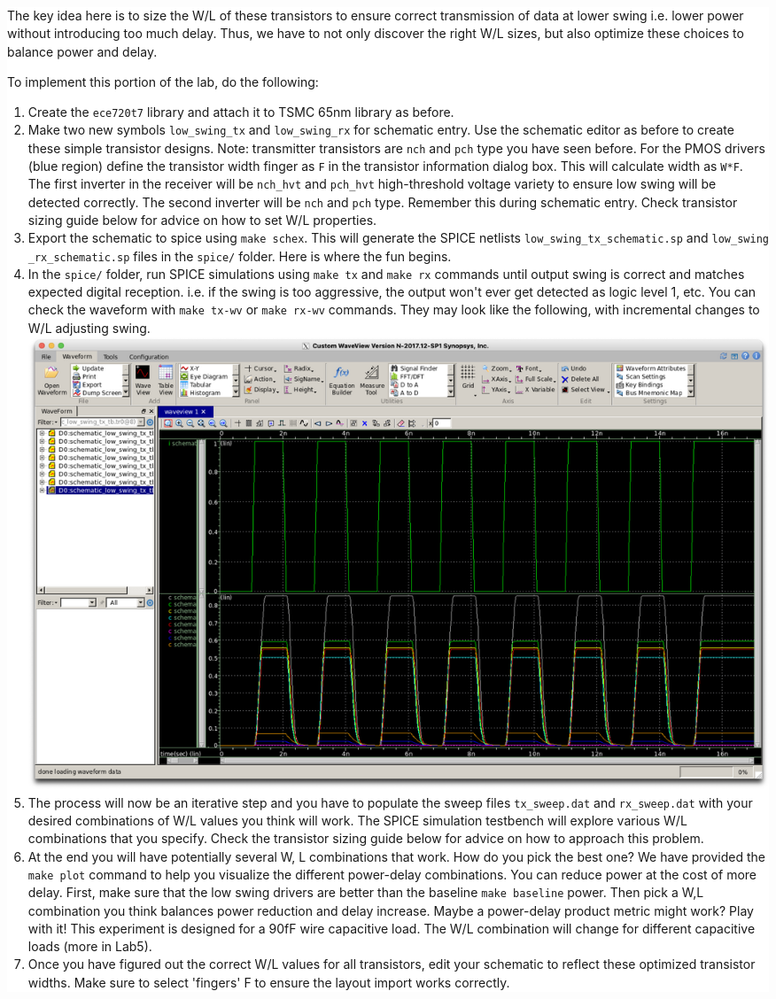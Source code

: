 
The key idea here is to size the W/L of these transistors to ensure correct transmission of data at lower swing i.e. lower power without introducing too much delay. Thus, we have to not only discover the right W/L sizes, but also optimize these choices to balance power and delay.

To implement this portion of the lab, do the following:
1. Create the `ece720t7` library and attach it to TSMC 65nm library as before.
2. Make two new symbols `low_swing_tx` and `low_swing_rx` for schematic entry. Use the schematic editor as before to create these simple transistor designs. 
Note: transmitter transistors are `nch` and `pch` type you have seen before. For the PMOS drivers (blue region) define the transistor width finger as `F` in the transistor information dialog box. This will calculate width as `W*F`. The first inverter in the receiver will be `nch_hvt` and `pch_hvt` high-threshold voltage variety to ensure low swing will be detected correctly. The second inverter will be `nch` and `pch` type. Remember this during schematic entry. Check transistor sizing guide below for advice on how to set W/L properties. 
3. Export the schematic to spice using `make schex`. This will generate the SPICE netlists `low_swing_tx_schematic.sp` and `low_swing_rx_schematic.sp` files in the `spice/` folder. Here is where the fun begins.
4. In the `spice/` folder, run SPICE simulations using `make tx` and `make rx` commands until output swing is correct and matches expected digital reception. i.e. if the swing is too aggressive, the output won't ever get detected as logic level 1, etc. You can check the waveform with `make tx-wv` or `make rx-wv` commands. They may look like the following, with incremental changes to W/L adjusting swing. 
![](./img/low_swing_waveform.png)
5. The process will now be an iterative step and you have to populate the sweep files `tx_sweep.dat` and `rx_sweep.dat` with your desired combinations of W/L values you think will work. The SPICE simulation testbench will explore various W/L combinations that you specify. Check the transistor sizing guide below for advice on how to approach this problem. 
6. At the end you will have potentially several W, L combinations that work. How do you pick the best one? We have provided the `make plot` command to help you visualize the different power-delay combinations. You can reduce power at the cost of more delay. First, make sure that the low swing drivers are better than the baseline `make baseline` power. Then pick a W,L combination you think balances power reduction and delay increase. Maybe a power-delay product metric might work? Play with it! This experiment is designed for a 90fF wire capacitive load. The W/L combination will change for different capacitive loads (more in Lab5).
7. Once you have figured out the correct W/L values for all transistors, edit your schematic to reflect these optimized transistor widths. Make sure to select 'fingers' F to ensure the layout import works correctly. 